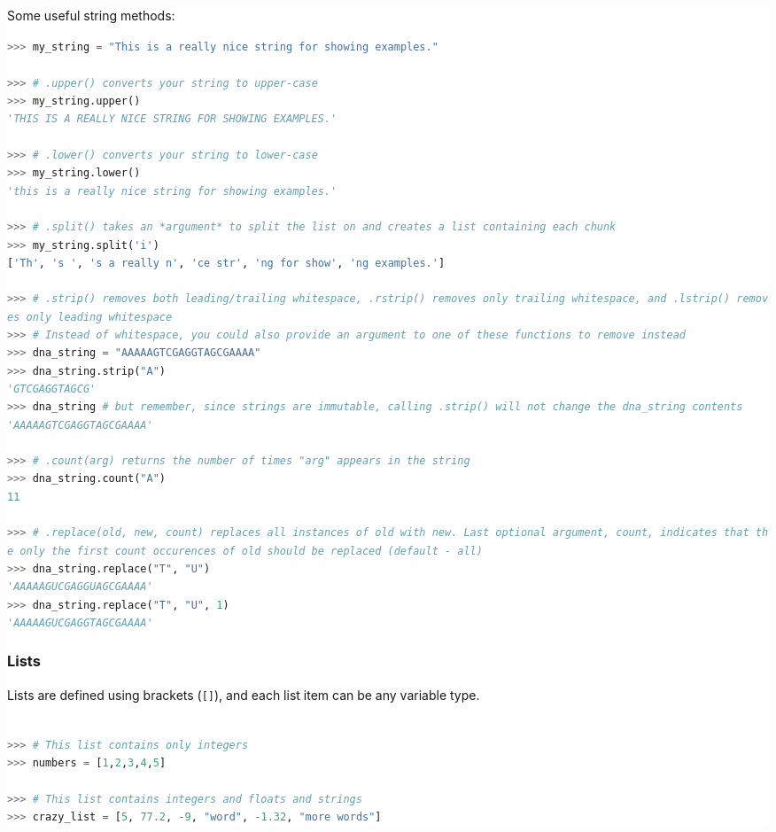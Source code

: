 Some useful string methods:

``` python
>>> my_string = "This is a really nice string for showing examples."

>>> # .upper() converts your string to upper-case
>>> my_string.upper()
'THIS IS A REALLY NICE STRING FOR SHOWING EXAMPLES.'

>>> # .lower() converts your string to lower-case
>>> my_string.lower()
'this is a really nice string for showing examples.'

>>> # .split() takes an *argument* to split the list on and creates a list containing each chunk
>>> my_string.split('i')
['Th', 's ', 's a really n', 'ce str', 'ng for show', 'ng examples.']

>>> # .strip() removes both leading/trailing whitespace, .rstrip() removes only trailing whitespace, and .lstrip() removes only leading whitespace
>>> # Instead of whitespace, you could also provide an argument to one of these functions to remove instead
>>> dna_string = "AAAAAGTCGAGGTAGCGAAAA"
>>> dna_string.strip("A")
'GTCGAGGTAGCG'
>>> dna_string # but remember, since strings are immutable, calling .strip() will not change the dna_string contents
'AAAAAGTCGAGGTAGCGAAAA'

>>> # .count(arg) returns the number of times "arg" appears in the string
>>> dna_string.count("A")
11

>>> # .replace(old, new, count) replaces all instances of old with new. Last optional argument, count, indicates that the only the first count occurences of old should be replaced (default - all)
>>> dna_string.replace("T", "U")
'AAAAAGUCGAGGUAGCGAAAA'
>>> dna_string.replace("T", "U", 1)
'AAAAAGUCGAGGTAGCGAAAA'
```


### Lists
Lists are defined using brackets (`[]`), and each list item can be any variable type. 

``` python

>>> # This list contains only integers
>>> numbers = [1,2,3,4,5]

>>> # This list contains integers and floats and strings
>>> crazy_list = [5, 77.2, -9, "word", -1.32, "more words"]
```
